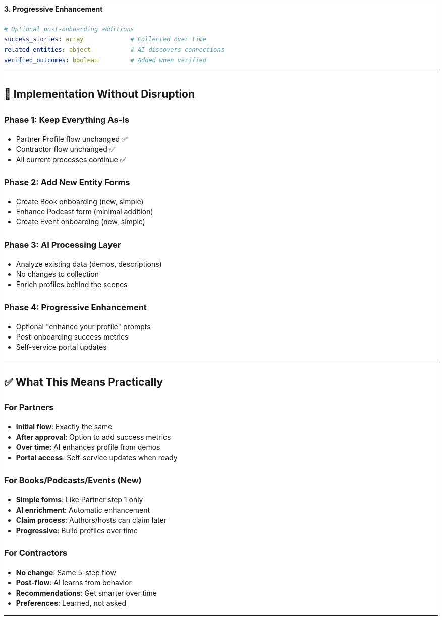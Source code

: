 #### 3. **Progressive Enhancement**
```yaml
# Optional post-onboarding additions
success_stories: array             # Collected over time
related_entities: object           # AI discovers connections
verified_outcomes: boolean         # Added when verified
```

---

## 🎯 Implementation Without Disruption

### Phase 1: Keep Everything As-Is
- Partner Profile flow unchanged ✅
- Contractor flow unchanged ✅
- All current processes continue ✅

### Phase 2: Add New Entity Forms
- Create Book onboarding (new, simple)
- Enhance Podcast form (minimal addition)
- Create Event onboarding (new, simple)

### Phase 3: AI Processing Layer
- Analyze existing data (demos, descriptions)
- No changes to collection
- Enrich profiles behind the scenes

### Phase 4: Progressive Enhancement
- Optional "enhance your profile" prompts
- Post-onboarding success metrics
- Self-service portal updates

---

## ✅ What This Means Practically

### For Partners
- **Initial flow**: Exactly the same
- **After approval**: Option to add success metrics
- **Over time**: AI enhances profile from demos
- **Portal access**: Self-service updates when ready

### For Books/Podcasts/Events (New)
- **Simple forms**: Like Partner step 1 only
- **AI enrichment**: Automatic enhancement
- **Claim process**: Authors/hosts can claim later
- **Progressive**: Build profiles over time

### For Contractors
- **No change**: Same 5-step flow
- **Post-flow**: AI learns from behavior
- **Recommendations**: Get smarter over time
- **Preferences**: Learned, not asked

---
